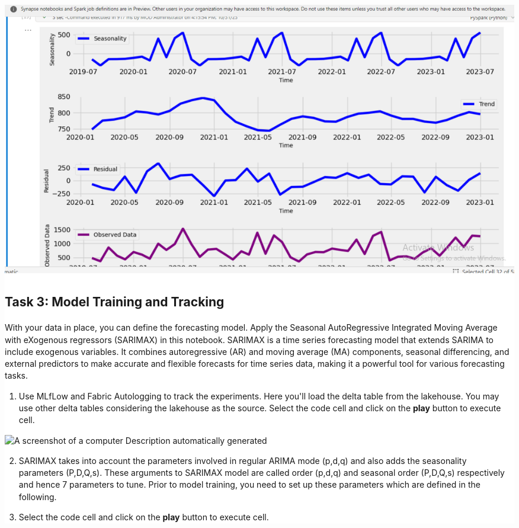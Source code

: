 ![](./media/image28.png)

## Task 3: Model Training and Tracking

With your data in place, you can define the forecasting model. Apply the
Seasonal AutoRegressive Integrated Moving Average with eXogenous
regressors (SARIMAX) in this notebook. SARIMAX is a time series
forecasting model that extends SARIMA to include exogenous variables. It
combines autoregressive (AR) and moving average (MA) components,
seasonal differencing, and external predictors to make accurate and
flexible forecasts for time series data, making it a powerful tool for
various forecasting tasks.

1.  Use MLfLow and Fabric Autologging to track the experiments. Here
    you'll load the delta table from the lakehouse. You may use other
    delta tables considering the lakehouse as the source. Select the
    code cell and click on the **play** button to execute cell.

![A screenshot of a computer Description automatically
generated](./media/image29.png)

2.  SARIMAX takes into account the parameters involved in regular ARIMA
    mode (p,d,q) and also adds the seasonality parameters (P,D,Q,s).
    These arguments to SARIMAX model are called order (p,d,q) and
    seasonal order (P,D,Q,s) respectively and hence 7 parameters to
    tune. Prior to model training, you need to set up these parameters
    which are defined in the following.

3.  Select the code cell and click on the **play** button to execute
    cell.
